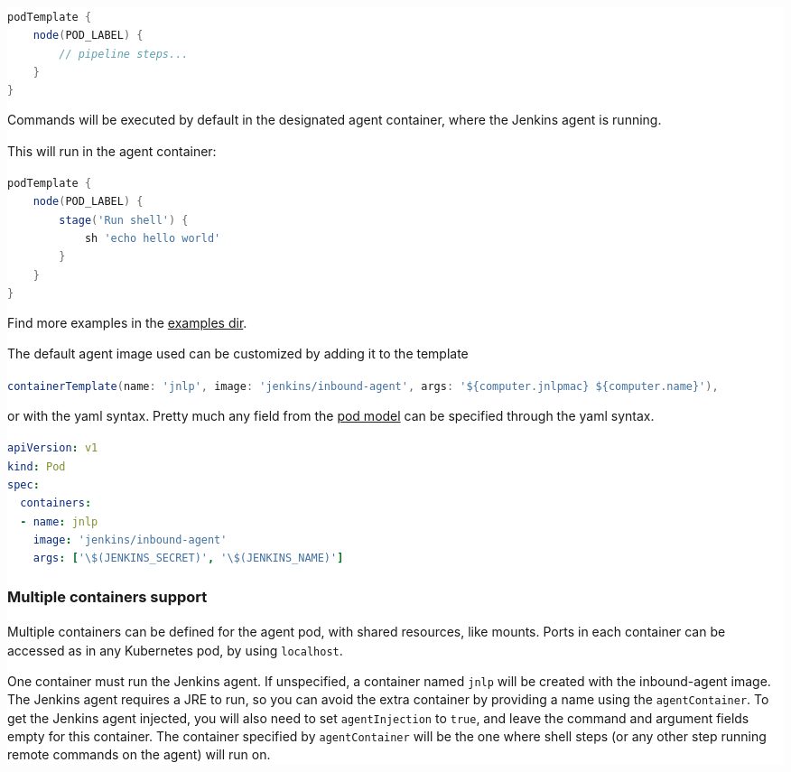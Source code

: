 ```groovy
podTemplate {
    node(POD_LABEL) {
        // pipeline steps...
    }
}
```

Commands will be executed by default in the designated agent container, where the Jenkins agent is running.

This will run in the agent container:
```groovy
podTemplate {
    node(POD_LABEL) {
        stage('Run shell') {
            sh 'echo hello world'
        }
    }
}
```

Find more examples in the [examples dir](examples).

The default agent image used can be customized by adding it to the template

```groovy
containerTemplate(name: 'jnlp', image: 'jenkins/inbound-agent', args: '${computer.jnlpmac} ${computer.name}'),
```

or with the yaml syntax. Pretty much any field from the [pod model](https://kubernetes.io/docs/reference/kubernetes-api/workload-resources/pod-v1/) can be specified through the yaml syntax.

```yaml
apiVersion: v1
kind: Pod
spec:
  containers:
  - name: jnlp
    image: 'jenkins/inbound-agent'
    args: ['\$(JENKINS_SECRET)', '\$(JENKINS_NAME)']
```

### Multiple containers support

Multiple containers can be defined for the agent pod, with shared resources, like mounts. Ports in each container can
be accessed as in any Kubernetes pod, by using `localhost`.

One container must run the Jenkins agent. If unspecified, a container named `jnlp` will be created with the inbound-agent image.
The Jenkins agent requires a JRE to run, so you can avoid the extra container by providing a name using the `agentContainer`.
To get the Jenkins agent injected, you will also need to set `agentInjection` to `true`, and leave the command and argument fields empty for this container.
The container specified by `agentContainer` will be the one where shell steps (or any other step running remote commands on the agent) will run on.
